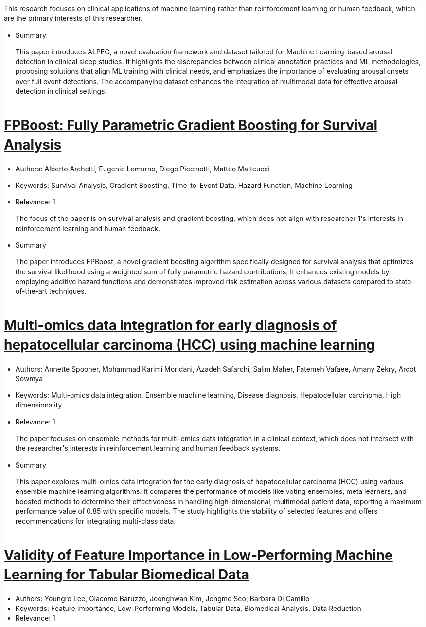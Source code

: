   This research focuses on clinical applications of machine learning rather than reinforcement learning or human feedback, which are the primary interests of this researcher.
- Summary

  This paper introduces ALPEC, a novel evaluation framework and dataset tailored for Machine Learning-based arousal detection in clinical sleep studies. It highlights the discrepancies between clinical annotation practices and ML methodologies, proposing solutions that align ML training with clinical needs, and emphasizes the importance of evaluating arousal onsets over full event detections. The accompanying dataset enhances the integration of multimodal data for effective arousal detection in clinical settings.
# [FPBoost: Fully Parametric Gradient Boosting for Survival Analysis](http://arxiv.org/abs/2409.13363v1)
- Authors: Alberto Archetti, Eugenio Lomurno, Diego Piccinotti, Matteo Matteucci
- Keywords: Survival Analysis, Gradient Boosting, Time-to-Event Data, Hazard Function, Machine Learning
- Relevance: 1

  The focus of the paper is on survival analysis and gradient boosting, which does not align with researcher 1's interests in reinforcement learning and human feedback.
- Summary

  The paper introduces FPBoost, a novel gradient boosting algorithm specifically designed for survival analysis that optimizes the survival likelihood using a weighted sum of fully parametric hazard contributions. It enhances existing models by employing additive hazard functions and demonstrates improved risk estimation across various datasets compared to state-of-the-art techniques. 
# [Multi-omics data integration for early diagnosis of hepatocellular   carcinoma (HCC) using machine learning](http://arxiv.org/abs/2409.13791v1)
- Authors: Annette Spooner, Mohammad Karimi Moridani, Azadeh Safarchi, Salim Maher, Fatemeh Vafaee, Amany Zekry, Arcot Sowmya
- Keywords: Multi-omics data integration, Ensemble machine learning, Disease diagnosis, Hepatocellular carcinoma, High dimensionality
- Relevance: 1

  The paper focuses on ensemble methods for multi-omics data integration in a clinical context, which does not intersect with the researcher's interests in reinforcement learning and human feedback systems.
- Summary

  This paper explores multi-omics data integration for the early diagnosis of hepatocellular carcinoma (HCC) using various ensemble machine learning algorithms. It compares the performance of models like voting ensembles, meta learners, and boosted methods to determine their effectiveness in handling high-dimensional, multimodal patient data, reporting a maximum performance value of 0.85 with specific models. The study highlights the stability of selected features and offers recommendations for integrating multi-class data.
# [Validity of Feature Importance in Low-Performing Machine Learning for   Tabular Biomedical Data](http://arxiv.org/abs/2409.13342v1)
- Authors: Youngro Lee, Giacomo Baruzzo, Jeonghwan Kim, Jongmo Seo, Barbara Di Camillo
- Keywords: Feature Importance, Low-Performing Models, Tabular Data, Biomedical Analysis, Data Reduction
- Relevance: 1
